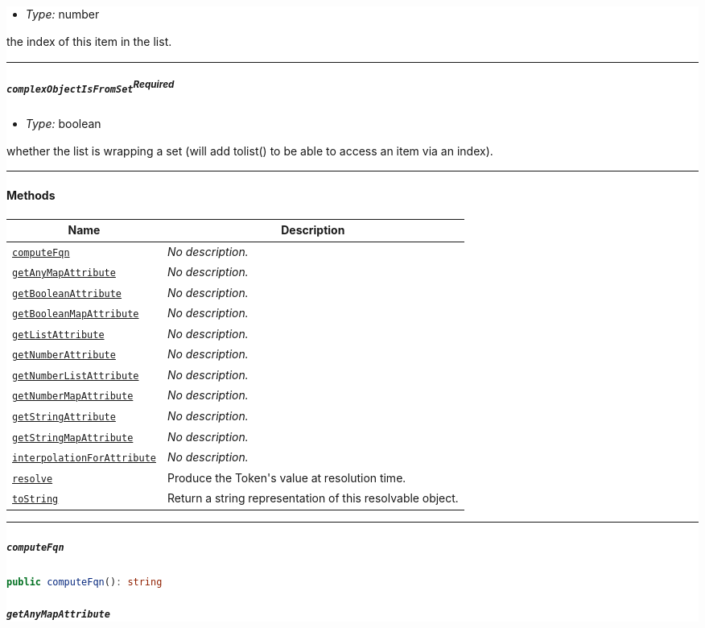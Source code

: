 - *Type:* number

the index of this item in the list.

---

##### `complexObjectIsFromSet`<sup>Required</sup> <a name="complexObjectIsFromSet" id="@cdktf/provider-upcloud.loadbalancerFrontend.LoadbalancerFrontendNetworksOutputReference.Initializer.parameter.complexObjectIsFromSet"></a>

- *Type:* boolean

whether the list is wrapping a set (will add tolist() to be able to access an item via an index).

---

#### Methods <a name="Methods" id="Methods"></a>

| **Name** | **Description** |
| --- | --- |
| <code><a href="#@cdktf/provider-upcloud.loadbalancerFrontend.LoadbalancerFrontendNetworksOutputReference.computeFqn">computeFqn</a></code> | *No description.* |
| <code><a href="#@cdktf/provider-upcloud.loadbalancerFrontend.LoadbalancerFrontendNetworksOutputReference.getAnyMapAttribute">getAnyMapAttribute</a></code> | *No description.* |
| <code><a href="#@cdktf/provider-upcloud.loadbalancerFrontend.LoadbalancerFrontendNetworksOutputReference.getBooleanAttribute">getBooleanAttribute</a></code> | *No description.* |
| <code><a href="#@cdktf/provider-upcloud.loadbalancerFrontend.LoadbalancerFrontendNetworksOutputReference.getBooleanMapAttribute">getBooleanMapAttribute</a></code> | *No description.* |
| <code><a href="#@cdktf/provider-upcloud.loadbalancerFrontend.LoadbalancerFrontendNetworksOutputReference.getListAttribute">getListAttribute</a></code> | *No description.* |
| <code><a href="#@cdktf/provider-upcloud.loadbalancerFrontend.LoadbalancerFrontendNetworksOutputReference.getNumberAttribute">getNumberAttribute</a></code> | *No description.* |
| <code><a href="#@cdktf/provider-upcloud.loadbalancerFrontend.LoadbalancerFrontendNetworksOutputReference.getNumberListAttribute">getNumberListAttribute</a></code> | *No description.* |
| <code><a href="#@cdktf/provider-upcloud.loadbalancerFrontend.LoadbalancerFrontendNetworksOutputReference.getNumberMapAttribute">getNumberMapAttribute</a></code> | *No description.* |
| <code><a href="#@cdktf/provider-upcloud.loadbalancerFrontend.LoadbalancerFrontendNetworksOutputReference.getStringAttribute">getStringAttribute</a></code> | *No description.* |
| <code><a href="#@cdktf/provider-upcloud.loadbalancerFrontend.LoadbalancerFrontendNetworksOutputReference.getStringMapAttribute">getStringMapAttribute</a></code> | *No description.* |
| <code><a href="#@cdktf/provider-upcloud.loadbalancerFrontend.LoadbalancerFrontendNetworksOutputReference.interpolationForAttribute">interpolationForAttribute</a></code> | *No description.* |
| <code><a href="#@cdktf/provider-upcloud.loadbalancerFrontend.LoadbalancerFrontendNetworksOutputReference.resolve">resolve</a></code> | Produce the Token's value at resolution time. |
| <code><a href="#@cdktf/provider-upcloud.loadbalancerFrontend.LoadbalancerFrontendNetworksOutputReference.toString">toString</a></code> | Return a string representation of this resolvable object. |

---

##### `computeFqn` <a name="computeFqn" id="@cdktf/provider-upcloud.loadbalancerFrontend.LoadbalancerFrontendNetworksOutputReference.computeFqn"></a>

```typescript
public computeFqn(): string
```

##### `getAnyMapAttribute` <a name="getAnyMapAttribute" id="@cdktf/provider-upcloud.loadbalancerFrontend.LoadbalancerFrontendNetworksOutputReference.getAnyMapAttribute"></a>
